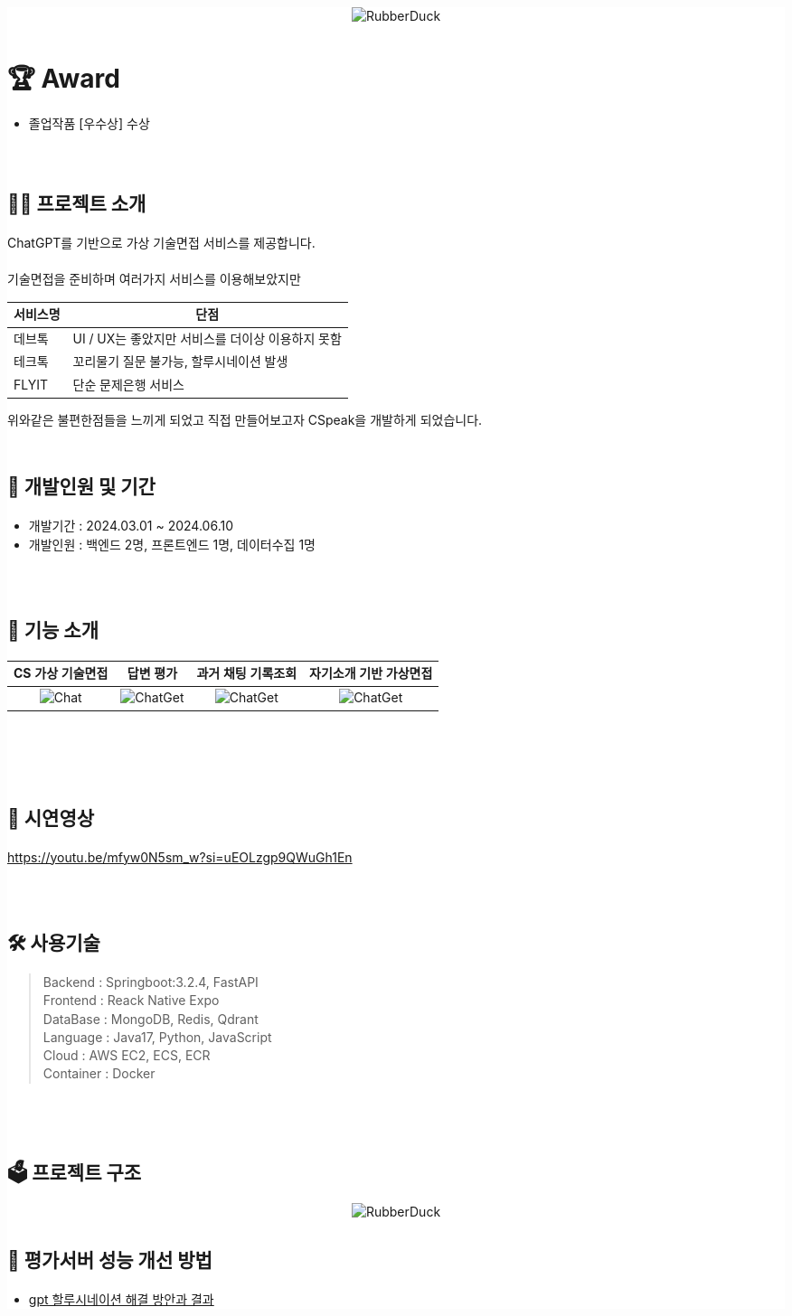 <p align="center">
  <img src="https://github.com/SungchoonPark/Cs-Chatbot-server/assets/85443642/cee18449-3db4-4156-889c-14d5021e61d9" width="70%" height="70%" title="px(픽셀) 크기 설정" alt="RubberDuck"></img>
</p>

# 🏆 Award
- 졸업작품 [우수상] 수상
</br>

## 👨‍💻 프로젝트 소개 
ChatGPT를 기반으로 가상 기술면접 서비스를 제공합니다. </br> </br>
기술면접을 준비하며 여러가지 서비스를 이용해보았지만

|서비스명|단점|
|------|---|
|데브톡|UI / UX는 좋았지만 서비스를 더이상 이용하지 못함|
|테크톡|꼬리물기 질문 불가능, 할루시네이션 발생|
|FLYIT|단순 문제은행 서비스|

위와같은 불편한점들을 느끼게 되었고 직접 만들어보고자 CSpeak을 개발하게 되었습니다.
</br></br>
## 🤼 개발인원 및 기간
- 개발기간 : 2024.03.01 ~ 2024.06.10
- 개발인원 : 백엔드 2명, 프론트엔드 1명, 데이터수집 1명
</br></br></br>

## 🌟 기능 소개

| CS 가상 기술면접 | 답변 평가 | 과거 채팅 기록조회 | 자기소개 기반 가상면접 | 
|:----------------:|:-----------------:|:---------------------:|:---------------------:|
| <img src="https://github.com/user-attachments/assets/974bbd07-fa1e-4f95-a680-21587c340eb0" width="100%" height="100%" title="채팅하기" alt="Chat"> | <img src="https://github.com/user-attachments/assets/fb3abb4c-cd85-415a-9946-4a1c8427c6fe" width="100%" height="100%" title="답변평가" alt="ChatGet"> |<img src="https://github.com/SungchoonPark/Cs-Chatbot-server/assets/85443642/d6bf5edf-dfe9-4023-8ca9-cb2ab7d74520" width="100%" height="100%" title="기록조회" alt="ChatGet"> | <img src="https://github.com/SungchoonPark/Cs-Chatbot-server/assets/85443642/c8989ad9-bc8f-415d-b0c4-8018e3a51885" width="100%" height="100%" title="자기소개서" alt="ChatGet"> | 

</br></br></br>

## 📀 시연영상
https://youtu.be/mfyw0N5sm_w?si=uEOLzgp9QWuGh1En
</br></br></br>

## 🛠️ 사용기술
>Backend : Springboot:3.2.4, FastAPI</br>
>Frontend : Reack Native Expo</br>
>DataBase : MongoDB, Redis, Qdrant</br>
>Language : Java17, Python, JavaScript</br>
>Cloud : AWS EC2, ECS, ECR</br>
>Container : Docker

</br></br>

## 🗳️ 프로젝트 구조
<p align="center">
  <img src="https://github.com/SungchoonPark/Cs-Chatbot-server/assets/85443642/e1dfa191-2c78-4b0e-8e97-527868329701" width="70%" height="70%" title="px(픽셀) 크기 설정" alt="RubberDuck"></img>
</p>

## 🤔 평가서버 성능 개선 방법
- [gpt 할루시네이션 해결 방안과 결과](https://blog.naver.com/dufkawl0611/223621885467)
